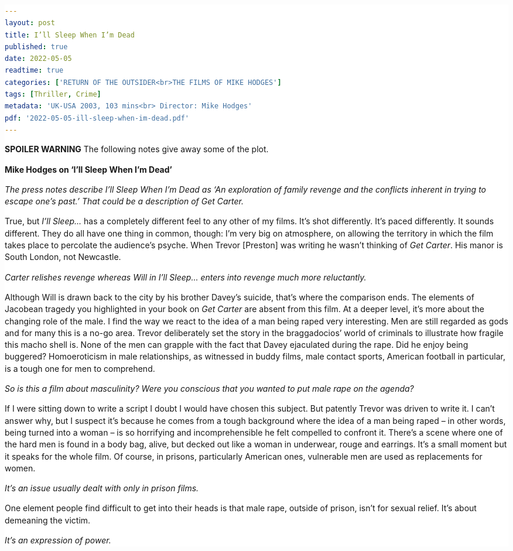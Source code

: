 ```yaml
---
layout: post
title: I’ll Sleep When I’m Dead
published: true
date: 2022-05-05
readtime: true
categories: ['RETURN OF THE OUTSIDER<br>THE FILMS OF MIKE HODGES']
tags: [Thriller, Crime]
metadata: 'UK-USA 2003, 103 mins<br> Director: Mike Hodges'
pdf: '2022-05-05-ill-sleep-when-im-dead.pdf'
---
```


**SPOILER WARNING** The following notes give away some of the plot.

**Mike Hodges on ‘I’ll Sleep When I’m Dead’**

_The press notes describe I’ll Sleep When I’m Dead as ‘An exploration of family revenge and the conflicts inherent in trying to escape one’s past.’ That could be a description of Get Carter._

True, but _I’ll Sleep..._ has a completely different feel to any other of my films. It’s shot differently. It’s paced differently. It sounds different. They do all have one thing in common, though: I’m very big on atmosphere, on allowing the territory in which the film takes place to percolate the audience’s psyche. When Trevor [Preston] was writing he wasn’t thinking of _Get Carter_. His manor is South London, not Newcastle.

_Carter relishes revenge whereas Will in I’ll Sleep... enters into revenge much more reluctantly._

Although Will is drawn back to the city by his brother Davey’s suicide, that’s where the comparison ends. The elements of Jacobean tragedy you highlighted in your book on _Get Carter_ are absent from this film. At a deeper level, it’s more about the changing role of the male. I find the way we react to the idea of a man being raped very interesting. Men are still regarded as gods and for many this is a no-go area. Trevor deliberately set the story in the braggadocios’ world of criminals to illustrate how fragile this macho shell is. None of the men can grapple with the fact that Davey ejaculated during the rape. Did he enjoy being buggered? Homoeroticism in male relationships, as witnessed in buddy films, male contact sports, American football in particular, is a tough one for men to comprehend.

_So is this a film about masculinity? Were you conscious that you wanted to put male rape on the agenda?_

If I were sitting down to write a script I doubt I would have chosen this subject. But patently Trevor was driven to write it. I can’t answer why, but I suspect it’s because he comes from a tough background where the idea of a man being raped – in other words, being turned into a woman – is so horrifying and incomprehensible he felt compelled to confront it. There’s a scene where one of the hard men is found in a body bag, alive, but decked out like a woman in underwear, rouge and earrings. It’s a small moment but it speaks for the whole film. Of course, in prisons, particularly American ones, vulnerable men are used as replacements for women.

_It’s an issue usually dealt with only in prison films._

One element people find difficult to get into their heads is that male rape, outside of prison, isn’t for sexual relief. It’s about demeaning the victim.

_It’s an expression of power._
